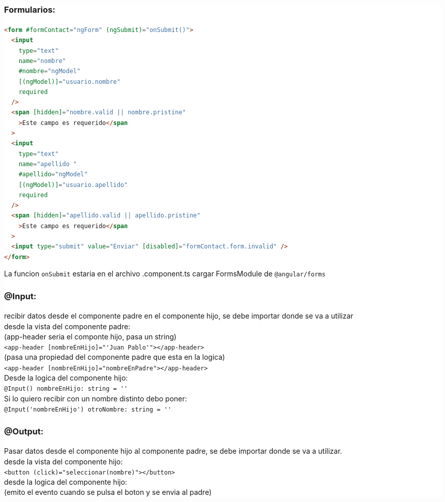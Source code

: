 ### Formularios:

```html
<form #formContact="ngForm" (ngSubmit)="onSubmit()">
  <input
    type="text"
    name="nombre"
    #nombre="ngModel"
    [(ngModel)]="usuario.nombre"
    required
  />
  <span [hidden]="nombre.valid || nombre.pristine"
    >Este campo es requerido</span
  >
  <input
    type="text"
    name="apellido "
    #apellido="ngModel"
    [(ngModel)]="usuario.apellido"
    required
  />
  <span [hidden]="apellido.valid || apellido.pristine"
    >Este campo es requerido</span
  >
  <input type="submit" value="Enviar" [disabled]="formContact.form.invalid" />
</form>
```

La funcion `onSubmit` estaria en el archivo .component.ts
cargar FormsModule de `@angular/forms`

### @Input:

recibir datos desde el componente padre en el componente hijo,
se debe importar donde se va a utilizar  
desde la vista del componente padre:  
(app-header seria el componte hijo, pasa un string)  
`<app-header [nombreEnHijo]="'Juan Pablo'"></app-header>`  
(pasa una propiedad del componente padre que esta en la logica)  
`<app-header [nombreEnHijo]="nombreEnPadre"></app-header>`  
Desde la logica del componente hijo:  
`@Input() nombreEnHijo: string = ''`  
Si lo quiero recibir con un nombre distinto debo poner:  
`@Input('nombreEnHijo') otroNombre: string = ''`

### @Output:

Pasar datos desde el componente hijo al componente padre,
se debe importar donde se va a utilizar.  
desde la vista del componente hijo:  
`<button (click)="seleccionar(nombre)"></button>`  
desde la logica del componente hijo:  
(emito el evento cuando se pulsa el boton y se envia al padre)
